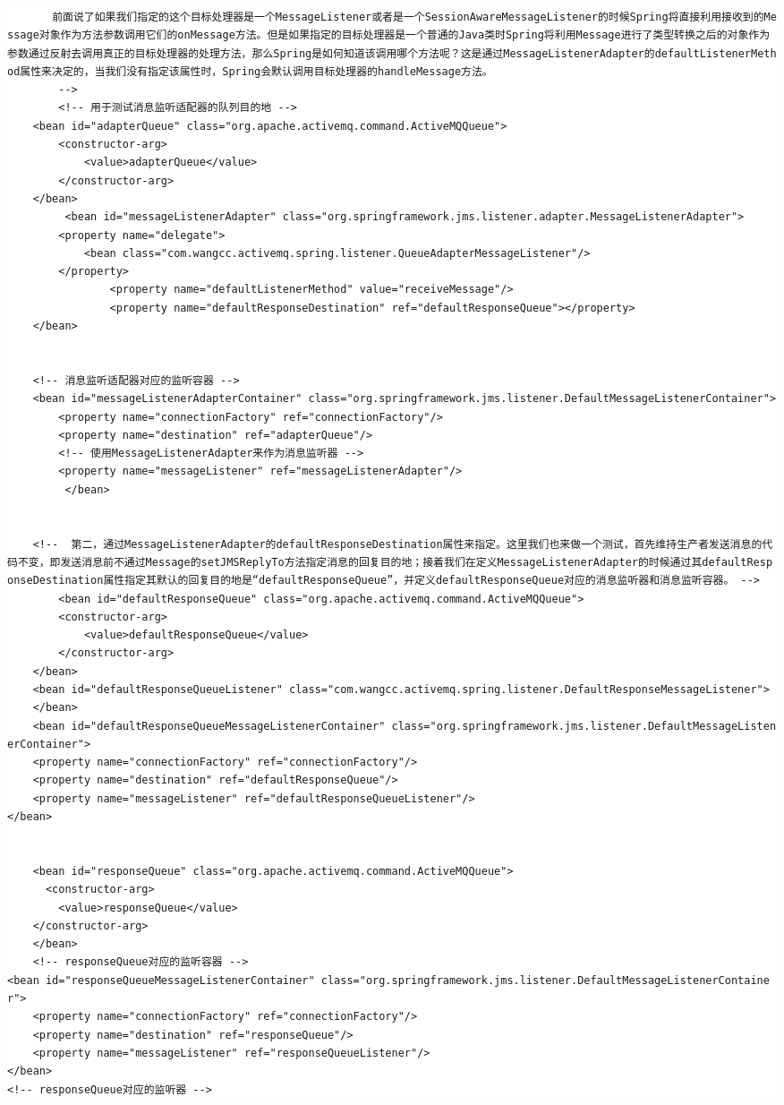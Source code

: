 ```
       前面说了如果我们指定的这个目标处理器是一个MessageListener或者是一个SessionAwareMessageListener的时候Spring将直接利用接收到的Message对象作为方法参数调用它们的onMessage方法。但是如果指定的目标处理器是一个普通的Java类时Spring将利用Message进行了类型转换之后的对象作为参数通过反射去调用真正的目标处理器的处理方法，那么Spring是如何知道该调用哪个方法呢？这是通过MessageListenerAdapter的defaultListenerMethod属性来决定的，当我们没有指定该属性时，Spring会默认调用目标处理器的handleMessage方法。
        -->
        <!-- 用于测试消息监听适配器的队列目的地 -->  
    <bean id="adapterQueue" class="org.apache.activemq.command.ActiveMQQueue">  
        <constructor-arg>  
            <value>adapterQueue</value>  
        </constructor-arg>  
    </bean>  
         <bean id="messageListenerAdapter" class="org.springframework.jms.listener.adapter.MessageListenerAdapter">  
        <property name="delegate">  
            <bean class="com.wangcc.activemq.spring.listener.QueueAdapterMessageListener"/>  
        </property>  
                <property name="defaultListenerMethod" value="receiveMessage"/>  
        		<property name="defaultResponseDestination" ref="defaultResponseQueue"></property>
    </bean>  
    
    
    <!-- 消息监听适配器对应的监听容器 -->  
    <bean id="messageListenerAdapterContainer" class="org.springframework.jms.listener.DefaultMessageListenerContainer">  
        <property name="connectionFactory" ref="connectionFactory"/>  
        <property name="destination" ref="adapterQueue"/>  
        <!-- 使用MessageListenerAdapter来作为消息监听器 -->  
        <property name="messageListener" ref="messageListenerAdapter"/>
         </bean>  


    <!--  第二，通过MessageListenerAdapter的defaultResponseDestination属性来指定。这里我们也来做一个测试，首先维持生产者发送消息的代码不变，即发送消息前不通过Message的setJMSReplyTo方法指定消息的回复目的地；接着我们在定义MessageListenerAdapter的时候通过其defaultResponseDestination属性指定其默认的回复目的地是“defaultResponseQueue”，并定义defaultResponseQueue对应的消息监听器和消息监听容器。 -->
        <bean id="defaultResponseQueue" class="org.apache.activemq.command.ActiveMQQueue">  
        <constructor-arg>  
            <value>defaultResponseQueue</value>  
        </constructor-arg>  
    </bean>  
    <bean id="defaultResponseQueueListener" class="com.wangcc.activemq.spring.listener.DefaultResponseMessageListener">
    </bean>
    <bean id="defaultResponseQueueMessageListenerContainer" class="org.springframework.jms.listener.DefaultMessageListenerContainer">  
    <property name="connectionFactory" ref="connectionFactory"/>  
    <property name="destination" ref="defaultResponseQueue"/>  
    <property name="messageListener" ref="defaultResponseQueueListener"/>  
</bean>  
    
    
    <bean id="responseQueue" class="org.apache.activemq.command.ActiveMQQueue">
      <constructor-arg>  
        <value>responseQueue</value>  
    </constructor-arg>  
    </bean>
    <!-- responseQueue对应的监听容器 -->  
<bean id="responseQueueMessageListenerContainer" class="org.springframework.jms.listener.DefaultMessageListenerContainer">  
    <property name="connectionFactory" ref="connectionFactory"/>  
    <property name="destination" ref="responseQueue"/>  
    <property name="messageListener" ref="responseQueueListener"/>  
</bean>  
<!-- responseQueue对应的监听器 -->  
```